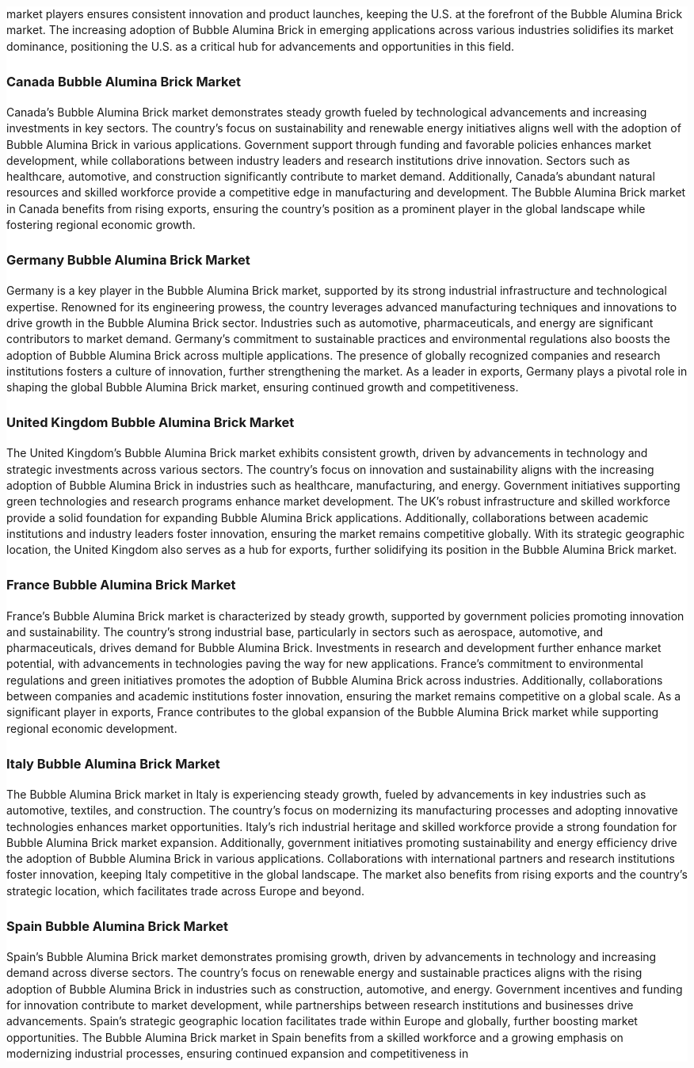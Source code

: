 market players ensures consistent innovation and product launches, keeping the U.S. at the forefront of the Bubble Alumina Brick market. The increasing adoption of Bubble Alumina Brick in emerging applications across various industries solidifies its market dominance, positioning the U.S. as a critical hub for advancements and opportunities in this field.</p><h3>Canada Bubble Alumina Brick Market</h3><p>Canada&rsquo;s Bubble Alumina Brick market demonstrates steady growth fueled by technological advancements and increasing investments in key sectors. The country&rsquo;s focus on sustainability and renewable energy initiatives aligns well with the adoption of Bubble Alumina Brick in various applications. Government support through funding and favorable policies enhances market development, while collaborations between industry leaders and research institutions drive innovation. Sectors such as healthcare, automotive, and construction significantly contribute to market demand. Additionally, Canada&rsquo;s abundant natural resources and skilled workforce provide a competitive edge in manufacturing and development. The Bubble Alumina Brick market in Canada benefits from rising exports, ensuring the country&rsquo;s position as a prominent player in the global landscape while fostering regional economic growth.</p><h3>Germany Bubble Alumina Brick Market</h3><p>Germany is a key player in the Bubble Alumina Brick market, supported by its strong industrial infrastructure and technological expertise. Renowned for its engineering prowess, the country leverages advanced manufacturing techniques and innovations to drive growth in the Bubble Alumina Brick sector. Industries such as automotive, pharmaceuticals, and energy are significant contributors to market demand. Germany&rsquo;s commitment to sustainable practices and environmental regulations also boosts the adoption of Bubble Alumina Brick across multiple applications. The presence of globally recognized companies and research institutions fosters a culture of innovation, further strengthening the market. As a leader in exports, Germany plays a pivotal role in shaping the global Bubble Alumina Brick market, ensuring continued growth and competitiveness.</p><h3>United Kingdom Bubble Alumina Brick Market</h3><p>The United Kingdom&rsquo;s Bubble Alumina Brick market exhibits consistent growth, driven by advancements in technology and strategic investments across various sectors. The country&rsquo;s focus on innovation and sustainability aligns with the increasing adoption of Bubble Alumina Brick in industries such as healthcare, manufacturing, and energy. Government initiatives supporting green technologies and research programs enhance market development. The UK&rsquo;s robust infrastructure and skilled workforce provide a solid foundation for expanding Bubble Alumina Brick applications. Additionally, collaborations between academic institutions and industry leaders foster innovation, ensuring the market remains competitive globally. With its strategic geographic location, the United Kingdom also serves as a hub for exports, further solidifying its position in the Bubble Alumina Brick market.</p><h3>France Bubble Alumina Brick Market</h3><p>France&rsquo;s Bubble Alumina Brick market is characterized by steady growth, supported by government policies promoting innovation and sustainability. The country&rsquo;s strong industrial base, particularly in sectors such as aerospace, automotive, and pharmaceuticals, drives demand for Bubble Alumina Brick. Investments in research and development further enhance market potential, with advancements in technologies paving the way for new applications. France&rsquo;s commitment to environmental regulations and green initiatives promotes the adoption of Bubble Alumina Brick across industries. Additionally, collaborations between companies and academic institutions foster innovation, ensuring the market remains competitive on a global scale. As a significant player in exports, France contributes to the global expansion of the Bubble Alumina Brick market while supporting regional economic development.</p><h3>Italy Bubble Alumina Brick Market</h3><p>The Bubble Alumina Brick market in Italy is experiencing steady growth, fueled by advancements in key industries such as automotive, textiles, and construction. The country&rsquo;s focus on modernizing its manufacturing processes and adopting innovative technologies enhances market opportunities. Italy&rsquo;s rich industrial heritage and skilled workforce provide a strong foundation for Bubble Alumina Brick market expansion. Additionally, government initiatives promoting sustainability and energy efficiency drive the adoption of Bubble Alumina Brick in various applications. Collaborations with international partners and research institutions foster innovation, keeping Italy competitive in the global landscape. The market also benefits from rising exports and the country&rsquo;s strategic location, which facilitates trade across Europe and beyond.</p><h3>Spain Bubble Alumina Brick Market</h3><p>Spain&rsquo;s Bubble Alumina Brick market demonstrates promising growth, driven by advancements in technology and increasing demand across diverse sectors. The country&rsquo;s focus on renewable energy and sustainable practices aligns with the rising adoption of Bubble Alumina Brick in industries such as construction, automotive, and energy. Government incentives and funding for innovation contribute to market development, while partnerships between research institutions and businesses drive advancements. Spain&rsquo;s strategic geographic location facilitates trade within Europe and globally, further boosting market opportunities. The Bubble Alumina Brick market in Spain benefits from a skilled workforce and a growing emphasis on modernizing industrial processes, ensuring continued expansion and competitiveness in